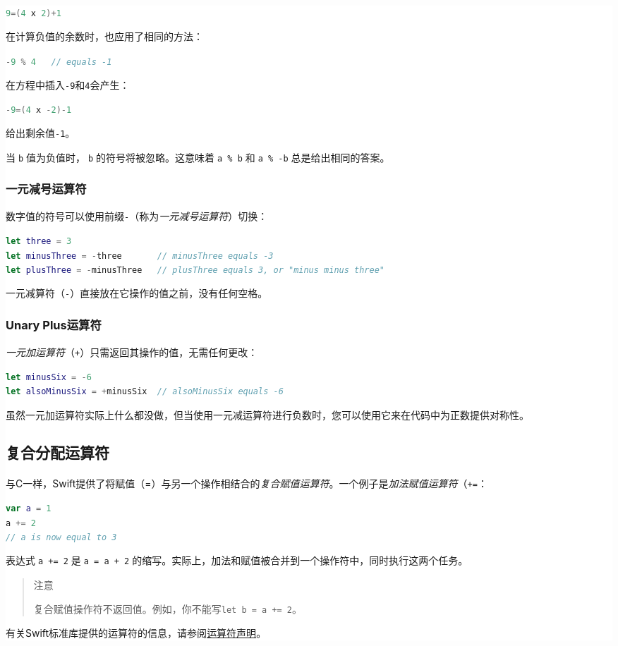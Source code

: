 ```swift
9=(4 x 2)+1
```

在计算负值的余数时，也应用了相同的方法：

```swift
-9 % 4   // equals -1
```

在方程中插入`-9`和`4`会产生：

```swift
-9=(4 x -2)-1
```

给出剩余值`-1`。

当 `b` 值为负值时， `b` 的符号将被忽略。这意味着 `a % b` 和 `a % -b` 总是给出相同的答案。

### 一元减号运算符

数字值的符号可以使用前缀`-`（称为*一元减号运算符*）切换：

```swift
let three = 3
let minusThree = -three       // minusThree equals -3
let plusThree = -minusThree   // plusThree equals 3, or "minus minus three"
```

一元减算符（`-`）直接放在它操作的值之前，没有任何空格。

### Unary Plus运算符

*一元加运算符*（`+`）只需返回其操作的值，无需任何更改：

```swift
let minusSix = -6
let alsoMinusSix = +minusSix  // alsoMinusSix equals -6
```

虽然一元加运算符实际上什么都没做，但当使用一元减运算符进行负数时，您可以使用它来在代码中为正数提供对称性。

## 复合分配运算符

与C一样，Swift提供了将赋值（=）与另一个操作相结合的*复合赋值运算符*。一个例子是*加法赋值运算符*（`+=`：

```swift
var a = 1
a += 2
// a is now equal to 3
```

表达式 `a += 2` 是 `a = a + 2` 的缩写。实际上，加法和赋值被合并到一个操作符中，同时执行这两个任务。

> 注意
>
> 复合赋值操作符不返回值。例如，你不能写`let b = a += 2`。

有关Swift标准库提供的运算符的信息，请参阅[运算符声明](https://developer.apple.com/documentation/swift/operator_declarations)。
